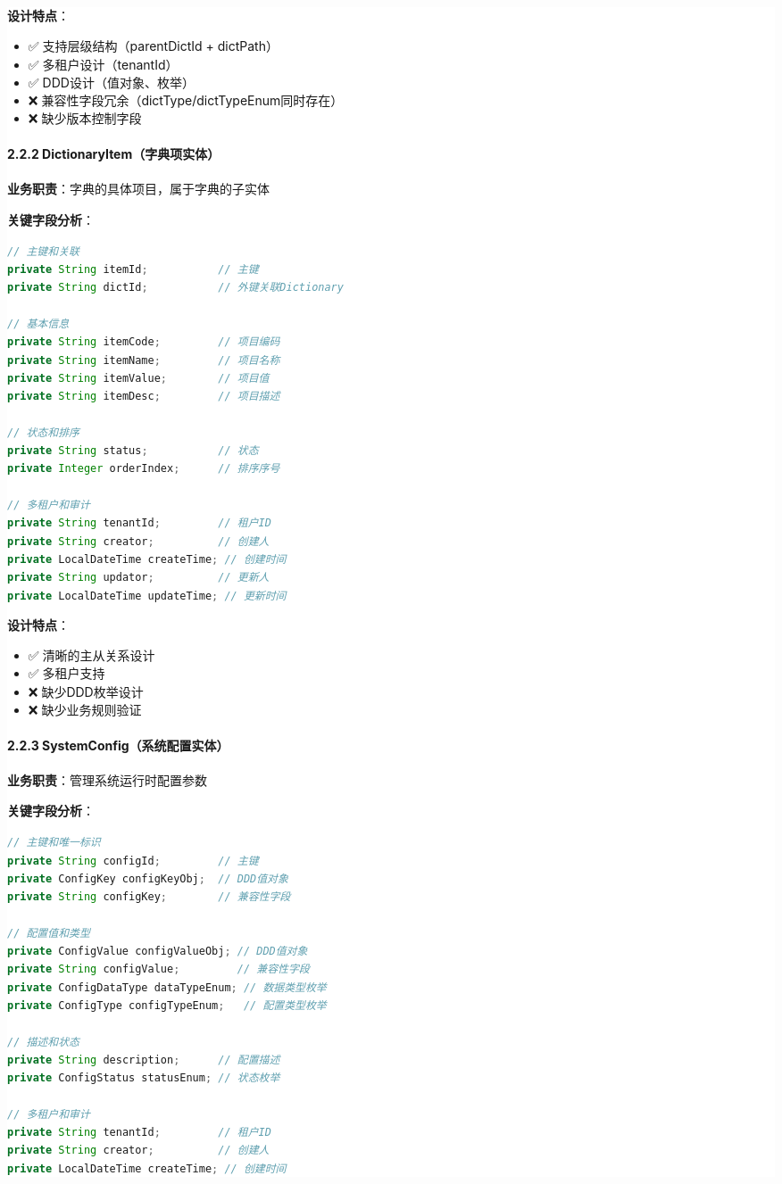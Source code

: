 **设计特点**：
- ✅ 支持层级结构（parentDictId + dictPath）
- ✅ 多租户设计（tenantId）
- ✅ DDD设计（值对象、枚举）
- ❌ 兼容性字段冗余（dictType/dictTypeEnum同时存在）
- ❌ 缺少版本控制字段

#### 2.2.2 DictionaryItem（字典项实体）

**业务职责**：字典的具体项目，属于字典的子实体

**关键字段分析**：
```java
// 主键和关联
private String itemId;           // 主键
private String dictId;           // 外键关联Dictionary

// 基本信息
private String itemCode;         // 项目编码
private String itemName;         // 项目名称
private String itemValue;        // 项目值
private String itemDesc;         // 项目描述

// 状态和排序
private String status;           // 状态
private Integer orderIndex;      // 排序序号

// 多租户和审计
private String tenantId;         // 租户ID
private String creator;          // 创建人
private LocalDateTime createTime; // 创建时间
private String updator;          // 更新人
private LocalDateTime updateTime; // 更新时间
```

**设计特点**：
- ✅ 清晰的主从关系设计
- ✅ 多租户支持
- ❌ 缺少DDD枚举设计
- ❌ 缺少业务规则验证

#### 2.2.3 SystemConfig（系统配置实体）

**业务职责**：管理系统运行时配置参数

**关键字段分析**：
```java
// 主键和唯一标识
private String configId;         // 主键
private ConfigKey configKeyObj;  // DDD值对象
private String configKey;        // 兼容性字段

// 配置值和类型
private ConfigValue configValueObj; // DDD值对象
private String configValue;         // 兼容性字段
private ConfigDataType dataTypeEnum; // 数据类型枚举
private ConfigType configTypeEnum;   // 配置类型枚举

// 描述和状态
private String description;      // 配置描述
private ConfigStatus statusEnum; // 状态枚举

// 多租户和审计
private String tenantId;         // 租户ID
private String creator;          // 创建人
private LocalDateTime createTime; // 创建时间
```